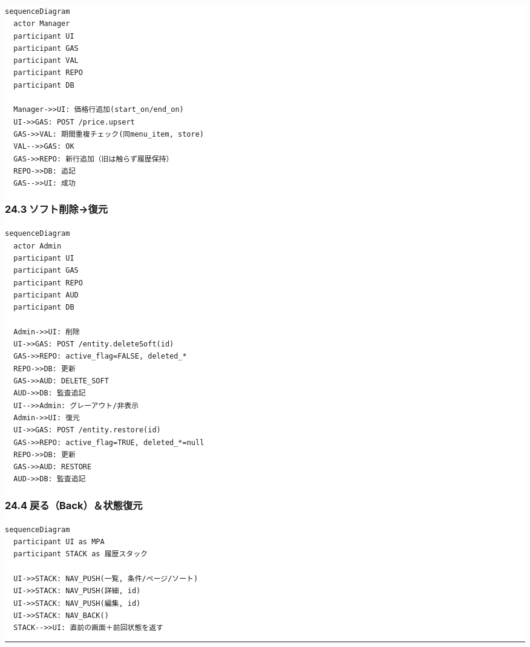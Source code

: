 ```mermaid
sequenceDiagram
  actor Manager
  participant UI
  participant GAS
  participant VAL
  participant REPO
  participant DB

  Manager->>UI: 価格行追加(start_on/end_on)
  UI->>GAS: POST /price.upsert
  GAS->>VAL: 期間重複チェック(同menu_item, store)
  VAL-->>GAS: OK
  GAS->>REPO: 新行追加（旧は触らず履歴保持）
  REPO->>DB: 追記
  GAS-->>UI: 成功
```

### 24.3 ソフト削除→復元

```mermaid
sequenceDiagram
  actor Admin
  participant UI
  participant GAS
  participant REPO
  participant AUD
  participant DB

  Admin->>UI: 削除
  UI->>GAS: POST /entity.deleteSoft(id)
  GAS->>REPO: active_flag=FALSE, deleted_*
  REPO->>DB: 更新
  GAS->>AUD: DELETE_SOFT
  AUD->>DB: 監査追記
  UI-->>Admin: グレーアウト/非表示
  Admin->>UI: 復元
  UI->>GAS: POST /entity.restore(id)
  GAS->>REPO: active_flag=TRUE, deleted_*=null
  REPO->>DB: 更新
  GAS->>AUD: RESTORE
  AUD->>DB: 監査追記
```

### 24.4 戻る（Back）＆状態復元

```mermaid
sequenceDiagram
  participant UI as MPA
  participant STACK as 履歴スタック

  UI->>STACK: NAV_PUSH(一覧, 条件/ページ/ソート)
  UI->>STACK: NAV_PUSH(詳細, id)
  UI->>STACK: NAV_PUSH(編集, id)
  UI->>STACK: NAV_BACK()
  STACK-->>UI: 直前の画面＋前回状態を返す
```

---
